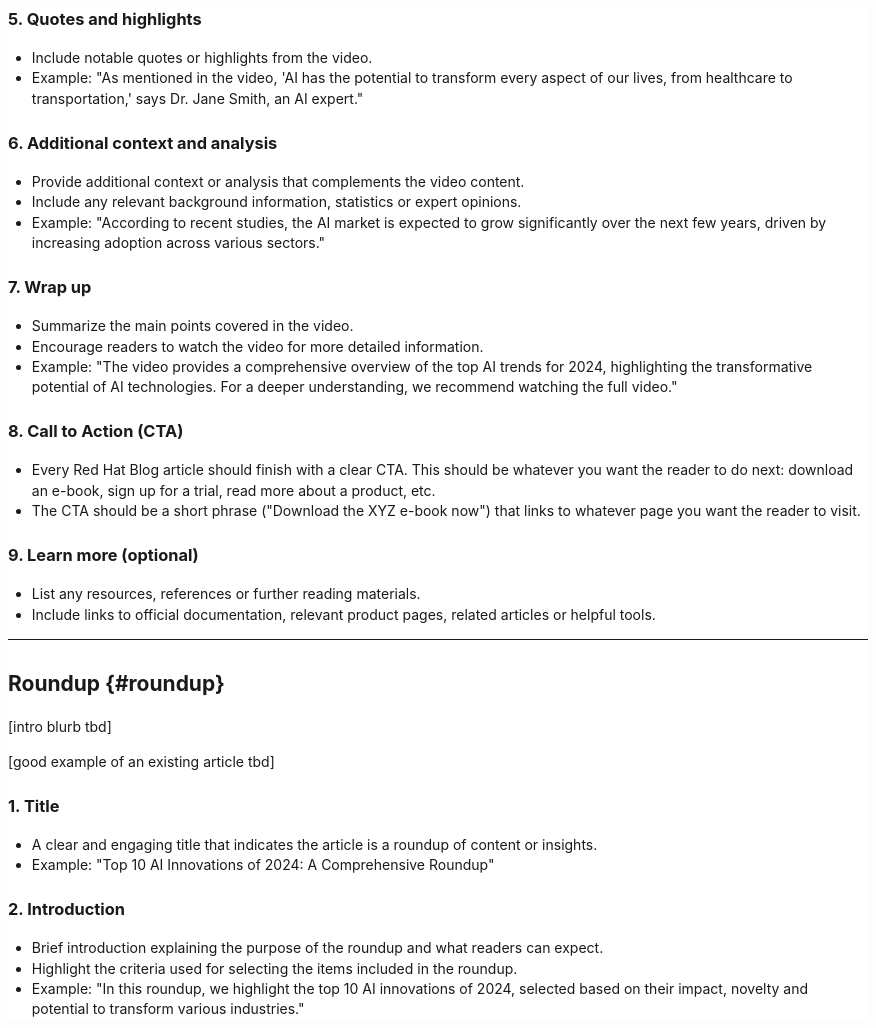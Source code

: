 ### **5\. Quotes and highlights**

* Include notable quotes or highlights from the video.  
* Example: "As mentioned in the video, 'AI has the potential to transform every aspect of our lives, from healthcare to transportation,' says Dr. Jane Smith, an AI expert."

### **6\. Additional context and analysis**

* Provide additional context or analysis that complements the video content.  
* Include any relevant background information, statistics or expert opinions.  
* Example: "According to recent studies, the AI market is expected to grow significantly over the next few years, driven by increasing adoption across various sectors."

### **7\. Wrap up**

* Summarize the main points covered in the video.  
* Encourage readers to watch the video for more detailed information.  
* Example: "The video provides a comprehensive overview of the top AI trends for 2024, highlighting the transformative potential of AI technologies. For a deeper understanding, we recommend watching the full video."

### **8\. Call to Action (CTA)**

* Every Red Hat Blog article should finish with a clear CTA. This should be whatever you want the reader to do next: download an e-book, sign up for a trial, read more about a product, etc.  
* The CTA should be a short phrase ("Download the XYZ e-book now") that links to whatever page you want the reader to visit.

### **9\. Learn more (optional)**

* List any resources, references or further reading materials.  
* Include links to official documentation, relevant product pages, related articles or helpful tools.

---

## **Roundup** {#roundup}

\[intro blurb tbd\]

\[good example of an existing article tbd\]

### **1\. Title**

* A clear and engaging title that indicates the article is a roundup of content or insights.  
* Example: "Top 10 AI Innovations of 2024: A Comprehensive Roundup"

### **2\. Introduction**

* Brief introduction explaining the purpose of the roundup and what readers can expect.  
* Highlight the criteria used for selecting the items included in the roundup.  
* Example: "In this roundup, we highlight the top 10 AI innovations of 2024, selected based on their impact, novelty and potential to transform various industries."
